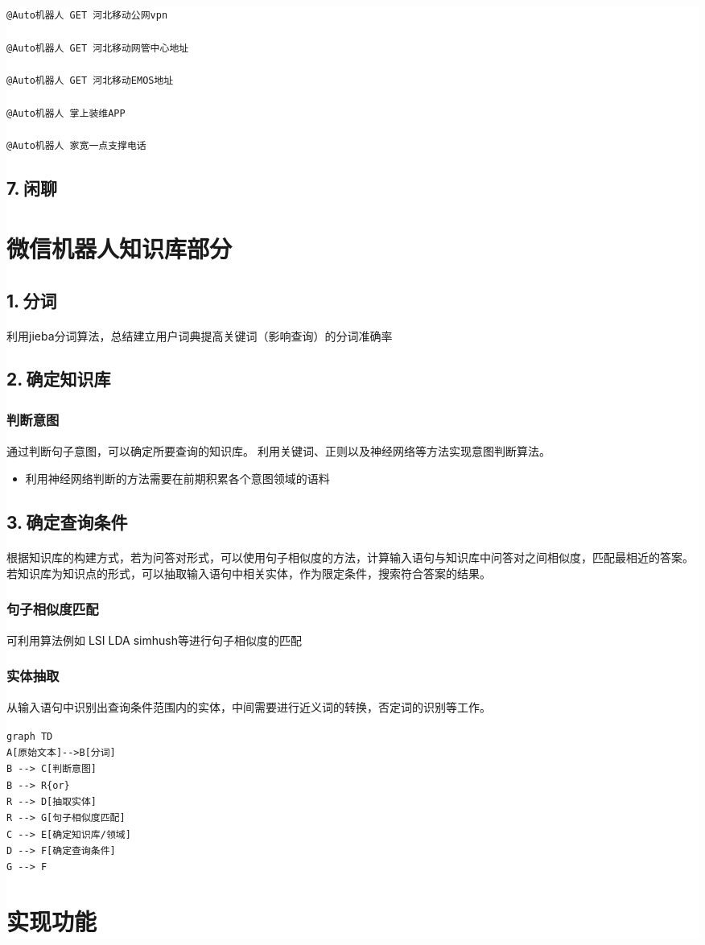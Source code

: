     @Auto机器人 GET 河北移动公网vpn

    @Auto机器人 GET 河北移动网管中心地址

    @Auto机器人 GET 河北移动EMOS地址

    @Auto机器人 掌上装维APP

    @Auto机器人 家宽一点支撑电话


## 7. 闲聊


# 微信机器人知识库部分


## 1. 分词
利用jieba分词算法，总结建立用户词典提高关键词（影响查询）的分词准确率

## 2. 确定知识库
### 判断意图
通过判断句子意图，可以确定所要查询的知识库。
利用关键词、正则以及神经网络等方法实现意图判断算法。  
* 利用神经网络判断的方法需要在前期积累各个意图领域的语料

## 3. 确定查询条件
根据知识库的构建方式，若为问答对形式，可以使用句子相似度的方法，计算输入语句与知识库中问答对之间相似度，匹配最相近的答案。若知识库为知识点的形式，可以抽取输入语句中相关实体，作为限定条件，搜索符合答案的结果。
### 句子相似度匹配
可利用算法例如 LSI LDA simhush等进行句子相似度的匹配
### 实体抽取
从输入语句中识别出查询条件范围内的实体，中间需要进行近义词的转换，否定词的识别等工作。

```
graph TD
A[原始文本]-->B[分词]
B --> C[判断意图]
B --> R{or}
R --> D[抽取实体]
R --> G[句子相似度匹配]
C --> E[确定知识库/领域]
D --> F[确定查询条件]
G --> F
```

# 实现功能

